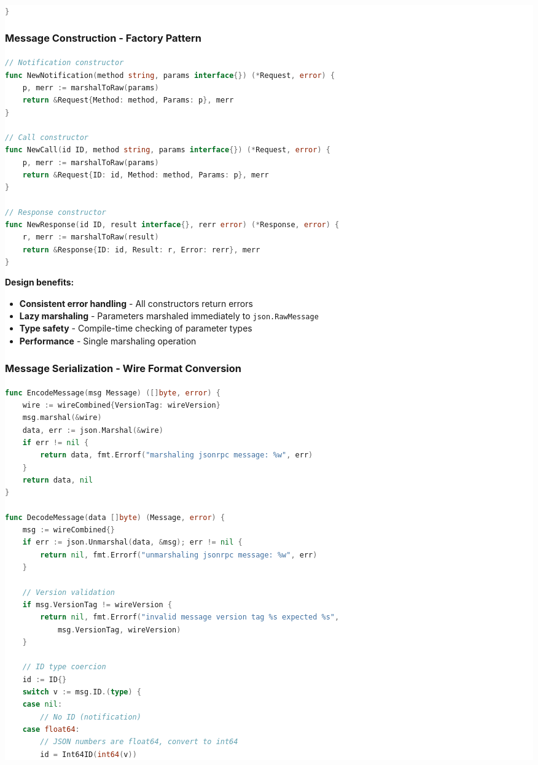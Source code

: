 ```go
}
```

### Message Construction - Factory Pattern

```go
// Notification constructor
func NewNotification(method string, params interface{}) (*Request, error) {
    p, merr := marshalToRaw(params)
    return &Request{Method: method, Params: p}, merr
}

// Call constructor
func NewCall(id ID, method string, params interface{}) (*Request, error) {
    p, merr := marshalToRaw(params)
    return &Request{ID: id, Method: method, Params: p}, merr
}

// Response constructor
func NewResponse(id ID, result interface{}, rerr error) (*Response, error) {
    r, merr := marshalToRaw(result)
    return &Response{ID: id, Result: r, Error: rerr}, merr
}
```

**Design benefits:**
- **Consistent error handling** - All constructors return errors
- **Lazy marshaling** - Parameters marshaled immediately to `json.RawMessage`
- **Type safety** - Compile-time checking of parameter types
- **Performance** - Single marshaling operation

### Message Serialization - Wire Format Conversion

```go
func EncodeMessage(msg Message) ([]byte, error) {
    wire := wireCombined{VersionTag: wireVersion}
    msg.marshal(&wire)
    data, err := json.Marshal(&wire)
    if err != nil {
        return data, fmt.Errorf("marshaling jsonrpc message: %w", err)
    }
    return data, nil
}

func DecodeMessage(data []byte) (Message, error) {
    msg := wireCombined{}
    if err := json.Unmarshal(data, &msg); err != nil {
        return nil, fmt.Errorf("unmarshaling jsonrpc message: %w", err)
    }
    
    // Version validation
    if msg.VersionTag != wireVersion {
        return nil, fmt.Errorf("invalid message version tag %s expected %s", 
            msg.VersionTag, wireVersion)
    }
    
    // ID type coercion
    id := ID{}
    switch v := msg.ID.(type) {
    case nil:
        // No ID (notification)
    case float64:
        // JSON numbers are float64, convert to int64
        id = Int64ID(int64(v))
```